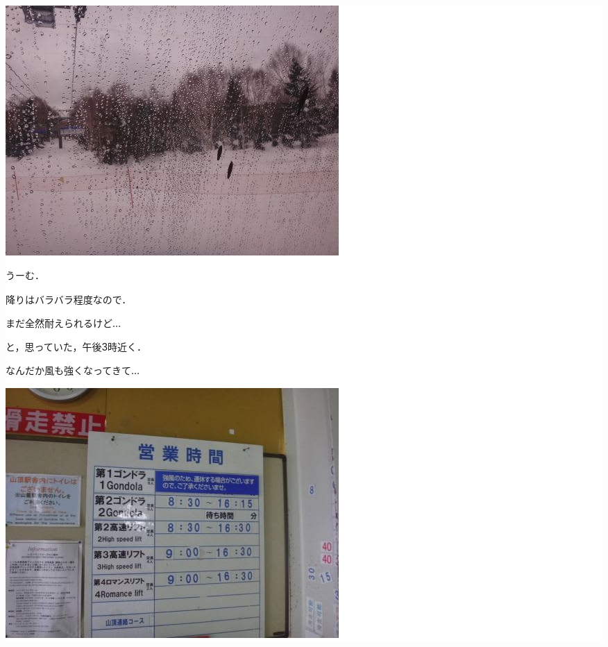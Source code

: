 


![4b99bc1b7aa8e0ac36efc9a443eb8b5f.jpg](images/4b99bc1b7aa8e0ac36efc9a443eb8b5f.jpg)




うーむ．


降りはバラバラ程度なので．


まだ全然耐えられるけど…





と，思っていた，午後3時近く．


なんだか風も強くなってきて…




![653ce65b47e2881bb33194c8f10a4045.jpg](images/653ce65b47e2881bb33194c8f10a4045.jpg)
